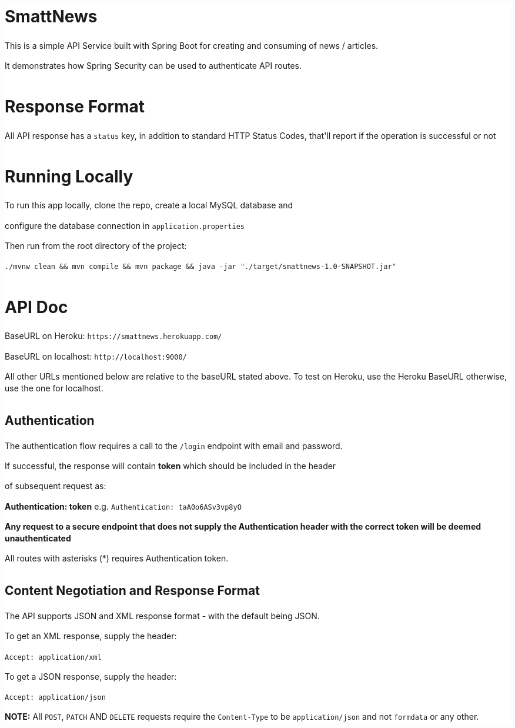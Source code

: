 SmattNews
==========

This is a simple API Service built with Spring Boot for creating and consuming of news / articles. 

It demonstrates how Spring Security can be used to authenticate API routes.
 
Response Format
===============

All API response has a `status` key, in addition to standard HTTP Status Codes, that'll report if the operation is successful or not
 
Running Locally
===============
To run this app locally, clone the repo, create a local MySQL database and 

configure the database connection in   `application.properties`

Then run from the root directory of the project:

`./mvnw clean && mvn compile && mvn package && java -jar "./target/smattnews-1.0-SNAPSHOT.jar"`

 API Doc
 =======
 
 BaseURL on Heroku: `https://smattnews.herokuapp.com/`
 
 BaseURL on localhost: `http://localhost:9000/`
 
 All other URLs mentioned below are relative to the baseURL stated above. To test on Heroku, use the Heroku BaseURL otherwise, use the one for localhost.
 
 Authentication
 ---------------
 The authentication flow requires a call to the `/login` endpoint with email and password. 
 
 If successful, the response will contain **token** which should be included in the header
  
 of subsequent request as:
  
 **Authentication: token** e.g. `Authentication: taA0o6ASv3vp8yO`
 
 **Any request to a secure endpoint that does not supply the Authentication header with the correct token will be deemed unauthenticated**
  
  All routes with asterisks (*) requires Authentication token.
 
 Content Negotiation and Response Format
 ----------------------------------------
 The API supports JSON and XML response format - with the default being JSON.
 
 To get an XML response, supply the header:
 
 `Accept: application/xml`
 
 To get a JSON response, supply the header:
 
 `Accept: application/json`
 
 **NOTE:** All `POST`, `PATCH` AND `DELETE` requests require the `Content-Type` to be `application/json`
 and not `formdata` or any other.
 